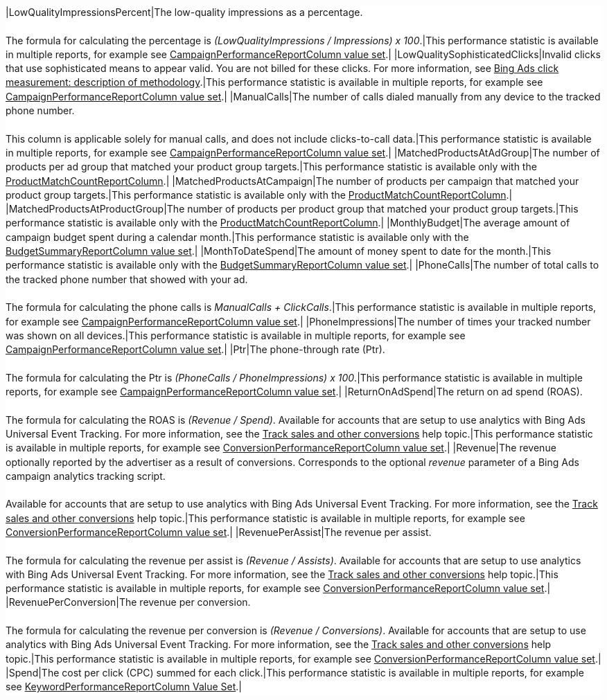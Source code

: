 |LowQualityImpressionsPercent|The low-quality impressions as a percentage.<br/><br/>The formula for calculating the percentage is *(LowQualityImpressions / Impressions) x 100*.|This performance statistic is available in multiple reports, for example see [CampaignPerformanceReportColumn value set](../reporting-service/campaignperformancereportcolumn.md).|
|LowQualitySophisticatedClicks|Invalid clicks that use sophisticated means to appear valid. You are not billed for these clicks. For more information, see [Bing Ads click measurement: description of methodology](https://advertise.bingads.microsoft.com/resources/policies/bing-ads-click-measurement-description-of-methodology).|This performance statistic is available in multiple reports, for example see [CampaignPerformanceReportColumn value set](../reporting-service/campaignperformancereportcolumn.md).|
|ManualCalls|The number of calls dialed manually from any device to the tracked phone number.<br/><br/>This column is applicable solely for manual calls, and does not include clicks-to-call data.|This performance statistic is available in multiple reports, for example see [CampaignPerformanceReportColumn value set](../reporting-service/campaignperformancereportcolumn.md).|
|MatchedProductsAtAdGroup|The number of products per ad group that matched your product group targets.|This performance statistic is available only with the [ProductMatchCountReportColumn](../reporting-service/productmatchcountreportcolumn.md).|
|MatchedProductsAtCampaign|The number of products per campaign that matched your product group targets.|This performance statistic is available only with the [ProductMatchCountReportColumn](../reporting-service/productmatchcountreportcolumn.md).|
|MatchedProductsAtProductGroup|The number of products per product group that matched your product group targets.|This performance statistic is available only with the [ProductMatchCountReportColumn](../reporting-service/productmatchcountreportcolumn.md).|
|MonthlyBudget|The average amount of campaign budget spent during a calendar month.|This performance statistic is available only with the [BudgetSummaryReportColumn value set](../reporting-service/budgetsummaryreportcolumn.md).|
|MonthToDateSpend|The amount of money spent to date for the month.|This performance statistic is available only with the [BudgetSummaryReportColumn value set](../reporting-service/budgetsummaryreportcolumn.md).|
|PhoneCalls|The number of total calls to the tracked phone number that showed with your ad.<br/><br/>The formula for calculating the phone calls is *ManualCalls + ClickCalls*.|This performance statistic is available in multiple reports, for example see [CampaignPerformanceReportColumn value set](../reporting-service/campaignperformancereportcolumn.md).|
|PhoneImpressions|The number of times your tracked number was shown on all devices.|This performance statistic is available in multiple reports, for example see [CampaignPerformanceReportColumn value set](../reporting-service/campaignperformancereportcolumn.md).|
|Ptr|The phone-through rate (Ptr).<br/><br/>The formula for calculating the Ptr is *(PhoneCalls / PhoneImpressions) x 100*.|This performance statistic is available in multiple reports, for example see [CampaignPerformanceReportColumn value set](../reporting-service/campaignperformancereportcolumn.md).|
|ReturnOnAdSpend|The return on ad spend (ROAS).<br/><br/>The formula for calculating the ROAS is *(Revenue / Spend)*. Available for accounts that are setup to use analytics with Bing Ads Universal Event Tracking. For more information, see the [Track sales and other conversions](https://help.bingads.microsoft.com/#apex/3/en/n5012/2) help topic.|This performance statistic is available in multiple reports, for example see [ConversionPerformanceReportColumn value set](../reporting-service/conversionperformancereportcolumn.md).|
|Revenue|The revenue optionally reported by the advertiser as a result of conversions. Corresponds to the optional *revenue* parameter of a Bing Ads campaign analytics tracking script.<br/><br/>Available for accounts that are setup to use analytics with Bing Ads Universal Event Tracking. For more information, see the [Track sales and other conversions](https://help.bingads.microsoft.com/#apex/3/en/n5012/2) help topic.|This performance statistic is available in multiple reports, for example see [ConversionPerformanceReportColumn value set](../reporting-service/conversionperformancereportcolumn.md).|
|RevenuePerAssist|The revenue per assist.<br/><br/>The formula for calculating the revenue per assist is *(Revenue / Assists)*. Available for accounts that are setup to use analytics with Bing Ads Universal Event Tracking. For more information, see the [Track sales and other conversions](https://help.bingads.microsoft.com/#apex/3/en/n5012/2) help topic.|This performance statistic is available in multiple reports, for example see [ConversionPerformanceReportColumn value set](../reporting-service/conversionperformancereportcolumn.md).|
|RevenuePerConversion|The revenue per conversion.<br/><br/>The formula for calculating the revenue per conversion is *(Revenue / Conversions)*. Available for accounts that are setup to use analytics with Bing Ads Universal Event Tracking. For more information, see the [Track sales and other conversions](https://help.bingads.microsoft.com/#apex/3/en/n5012/2) help topic.|This performance statistic is available in multiple reports, for example see [ConversionPerformanceReportColumn value set](../reporting-service/conversionperformancereportcolumn.md).|
|Spend|The cost per click (CPC) summed for each click.|This performance statistic is available in multiple reports, for example see [KeywordPerformanceReportColumn Value Set](../reporting-service/keywordperformancereportcolumn.md).|